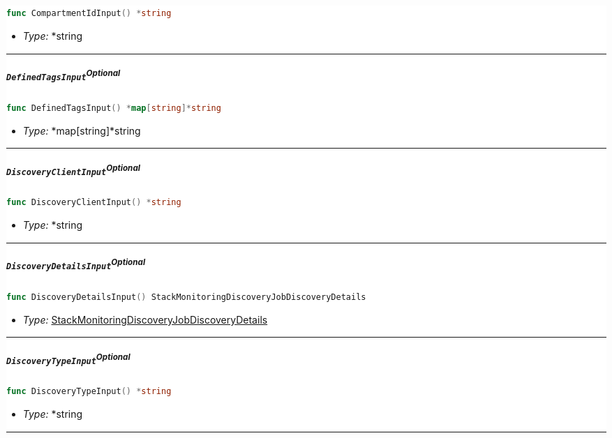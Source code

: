 ```go
func CompartmentIdInput() *string
```

- *Type:* *string

---

##### `DefinedTagsInput`<sup>Optional</sup> <a name="DefinedTagsInput" id="rhizo-co-terraform-provider-oci.stackMonitoringDiscoveryJob.StackMonitoringDiscoveryJob.property.definedTagsInput"></a>

```go
func DefinedTagsInput() *map[string]*string
```

- *Type:* *map[string]*string

---

##### `DiscoveryClientInput`<sup>Optional</sup> <a name="DiscoveryClientInput" id="rhizo-co-terraform-provider-oci.stackMonitoringDiscoveryJob.StackMonitoringDiscoveryJob.property.discoveryClientInput"></a>

```go
func DiscoveryClientInput() *string
```

- *Type:* *string

---

##### `DiscoveryDetailsInput`<sup>Optional</sup> <a name="DiscoveryDetailsInput" id="rhizo-co-terraform-provider-oci.stackMonitoringDiscoveryJob.StackMonitoringDiscoveryJob.property.discoveryDetailsInput"></a>

```go
func DiscoveryDetailsInput() StackMonitoringDiscoveryJobDiscoveryDetails
```

- *Type:* <a href="#rhizo-co-terraform-provider-oci.stackMonitoringDiscoveryJob.StackMonitoringDiscoveryJobDiscoveryDetails">StackMonitoringDiscoveryJobDiscoveryDetails</a>

---

##### `DiscoveryTypeInput`<sup>Optional</sup> <a name="DiscoveryTypeInput" id="rhizo-co-terraform-provider-oci.stackMonitoringDiscoveryJob.StackMonitoringDiscoveryJob.property.discoveryTypeInput"></a>

```go
func DiscoveryTypeInput() *string
```

- *Type:* *string

---